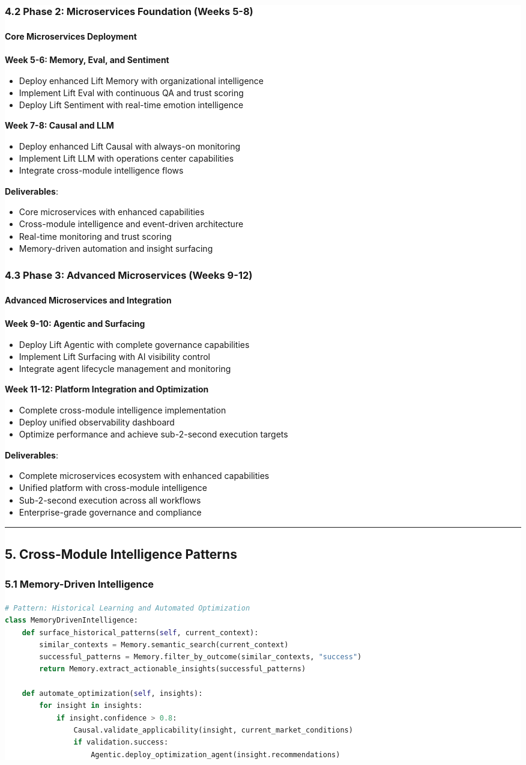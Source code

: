 ### 4.2 Phase 2: Microservices Foundation (Weeks 5-8)

#### Core Microservices Deployment
**Week 5-6: Memory, Eval, and Sentiment**
- Deploy enhanced Lift Memory with organizational intelligence
- Implement Lift Eval with continuous QA and trust scoring
- Deploy Lift Sentiment with real-time emotion intelligence

**Week 7-8: Causal and LLM**
- Deploy enhanced Lift Causal with always-on monitoring
- Implement Lift LLM with operations center capabilities
- Integrate cross-module intelligence flows

**Deliverables**:
- Core microservices with enhanced capabilities
- Cross-module intelligence and event-driven architecture
- Real-time monitoring and trust scoring
- Memory-driven automation and insight surfacing

### 4.3 Phase 3: Advanced Microservices (Weeks 9-12)

#### Advanced Microservices and Integration
**Week 9-10: Agentic and Surfacing**
- Deploy Lift Agentic with complete governance capabilities
- Implement Lift Surfacing with AI visibility control
- Integrate agent lifecycle management and monitoring

**Week 11-12: Platform Integration and Optimization**
- Complete cross-module intelligence implementation
- Deploy unified observability dashboard
- Optimize performance and achieve sub-2-second execution targets

**Deliverables**:
- Complete microservices ecosystem with enhanced capabilities
- Unified platform with cross-module intelligence
- Sub-2-second execution across all workflows
- Enterprise-grade governance and compliance

---

## 5. Cross-Module Intelligence Patterns

### 5.1 Memory-Driven Intelligence
```python
# Pattern: Historical Learning and Automated Optimization
class MemoryDrivenIntelligence:
    def surface_historical_patterns(self, current_context):
        similar_contexts = Memory.semantic_search(current_context)
        successful_patterns = Memory.filter_by_outcome(similar_contexts, "success")
        return Memory.extract_actionable_insights(successful_patterns)
    
    def automate_optimization(self, insights):
        for insight in insights:
            if insight.confidence > 0.8:
                Causal.validate_applicability(insight, current_market_conditions)
                if validation.success:
                    Agentic.deploy_optimization_agent(insight.recommendations)
```
